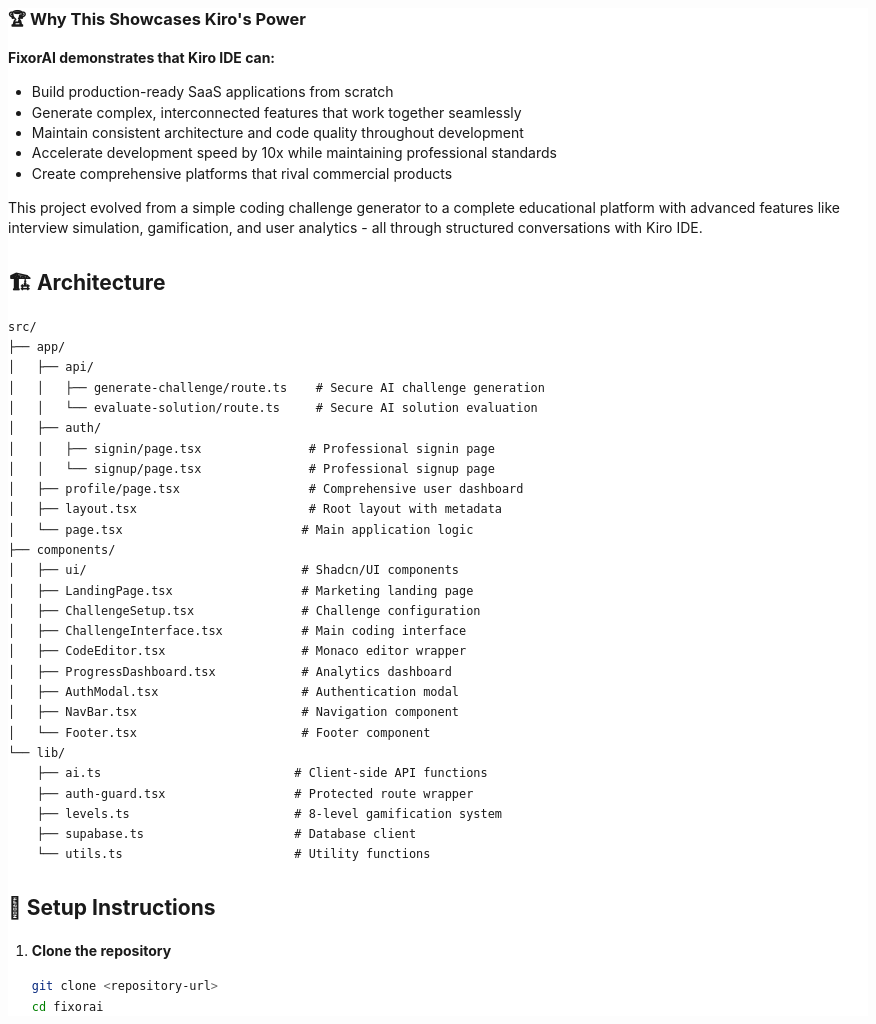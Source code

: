 ### 🏆 **Why This Showcases Kiro's Power**

**FixorAI demonstrates that Kiro IDE can:**
- Build production-ready SaaS applications from scratch
- Generate complex, interconnected features that work together seamlessly
- Maintain consistent architecture and code quality throughout development
- Accelerate development speed by 10x while maintaining professional standards
- Create comprehensive platforms that rival commercial products

This project evolved from a simple coding challenge generator to a complete educational platform with advanced features like interview simulation, gamification, and user analytics - all through structured conversations with Kiro IDE.

## 🏗 Architecture

```
src/
├── app/
│   ├── api/
│   │   ├── generate-challenge/route.ts    # Secure AI challenge generation
│   │   └── evaluate-solution/route.ts     # Secure AI solution evaluation
│   ├── auth/
│   │   ├── signin/page.tsx               # Professional signin page
│   │   └── signup/page.tsx               # Professional signup page
│   ├── profile/page.tsx                  # Comprehensive user dashboard
│   ├── layout.tsx                        # Root layout with metadata
│   └── page.tsx                         # Main application logic
├── components/
│   ├── ui/                              # Shadcn/UI components
│   ├── LandingPage.tsx                  # Marketing landing page
│   ├── ChallengeSetup.tsx               # Challenge configuration
│   ├── ChallengeInterface.tsx           # Main coding interface
│   ├── CodeEditor.tsx                   # Monaco editor wrapper
│   ├── ProgressDashboard.tsx            # Analytics dashboard
│   ├── AuthModal.tsx                    # Authentication modal
│   ├── NavBar.tsx                       # Navigation component
│   └── Footer.tsx                       # Footer component
└── lib/
    ├── ai.ts                           # Client-side API functions
    ├── auth-guard.tsx                  # Protected route wrapper
    ├── levels.ts                       # 8-level gamification system
    ├── supabase.ts                     # Database client
    └── utils.ts                        # Utility functions
```

## 🔧 Setup Instructions

1. **Clone the repository**
   ```bash
   git clone <repository-url>
   cd fixorai
   ```
